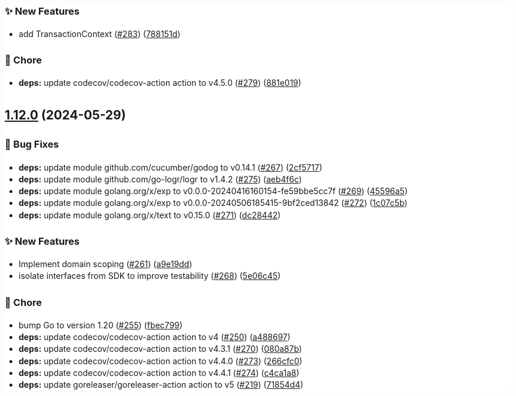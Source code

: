 
### ✨ New Features

* add TransactionContext ([#283](https://github.com/open-feature/go-sdk/issues/283)) ([788151d](https://github.com/open-feature/go-sdk/commit/788151d2fdc69429ef1841cba91ad5fc2103e0ca))


### 🧹 Chore

* **deps:** update codecov/codecov-action action to v4.5.0 ([#279](https://github.com/open-feature/go-sdk/issues/279)) ([881e019](https://github.com/open-feature/go-sdk/commit/881e019c67873f4b5477355ad90d26cd4530d017))

## [1.12.0](https://github.com/open-feature/go-sdk/compare/v1.11.0...v1.12.0) (2024-05-29)


### 🐛 Bug Fixes

* **deps:** update module github.com/cucumber/godog to v0.14.1 ([#267](https://github.com/open-feature/go-sdk/issues/267)) ([2cf5717](https://github.com/open-feature/go-sdk/commit/2cf5717eadbeff55923ae7a77428c03c3c9f6a70))
* **deps:** update module github.com/go-logr/logr to v1.4.2 ([#275](https://github.com/open-feature/go-sdk/issues/275)) ([aeb4f6c](https://github.com/open-feature/go-sdk/commit/aeb4f6c96535f379252afe797a2af5b0e88cec36))
* **deps:** update module golang.org/x/exp to v0.0.0-20240416160154-fe59bbe5cc7f ([#269](https://github.com/open-feature/go-sdk/issues/269)) ([45596a5](https://github.com/open-feature/go-sdk/commit/45596a5e063351e86ca178bac226d8950b51bbcd))
* **deps:** update module golang.org/x/exp to v0.0.0-20240506185415-9bf2ced13842 ([#272](https://github.com/open-feature/go-sdk/issues/272)) ([1c07c5b](https://github.com/open-feature/go-sdk/commit/1c07c5bdfce2d8fc99cf008b2e57b9262ffa4032))
* **deps:** update module golang.org/x/text to v0.15.0 ([#271](https://github.com/open-feature/go-sdk/issues/271)) ([dc28442](https://github.com/open-feature/go-sdk/commit/dc28442da78a8adadab7cad984549439ad864722))


### ✨ New Features

* Implement domain scoping ([#261](https://github.com/open-feature/go-sdk/issues/261)) ([a9e19dd](https://github.com/open-feature/go-sdk/commit/a9e19dd5ec52bf8d84a8b2e2f6d263d841059d61))
* isolate interfaces from SDK to improve testability  ([#268](https://github.com/open-feature/go-sdk/issues/268)) ([5e06c45](https://github.com/open-feature/go-sdk/commit/5e06c45fc9b2df1535a4a5d035b7b0c0412e6e6a))


### 🧹 Chore

* bump Go to version 1.20 ([#255](https://github.com/open-feature/go-sdk/issues/255)) ([fbec799](https://github.com/open-feature/go-sdk/commit/fbec7995ba57ba407cc43dcba0c4c558ddb0324f))
* **deps:** update codecov/codecov-action action to v4 ([#250](https://github.com/open-feature/go-sdk/issues/250)) ([a488697](https://github.com/open-feature/go-sdk/commit/a48869773e683bdc95dc61722419b95dba271b71))
* **deps:** update codecov/codecov-action action to v4.3.1 ([#270](https://github.com/open-feature/go-sdk/issues/270)) ([080a87b](https://github.com/open-feature/go-sdk/commit/080a87bfcac887c65b81fc5141d57000d407eec5))
* **deps:** update codecov/codecov-action action to v4.4.0 ([#273](https://github.com/open-feature/go-sdk/issues/273)) ([266cfc0](https://github.com/open-feature/go-sdk/commit/266cfc069ca674b3de0915c58106e772fd0a5867))
* **deps:** update codecov/codecov-action action to v4.4.1 ([#274](https://github.com/open-feature/go-sdk/issues/274)) ([c4ca1a8](https://github.com/open-feature/go-sdk/commit/c4ca1a8e6f8fb2f968e15cc961de2a6741a0a431))
* **deps:** update goreleaser/goreleaser-action action to v5 ([#219](https://github.com/open-feature/go-sdk/issues/219)) ([71854d4](https://github.com/open-feature/go-sdk/commit/71854d424c6c18ca89179ee0a802936935754a1b))
